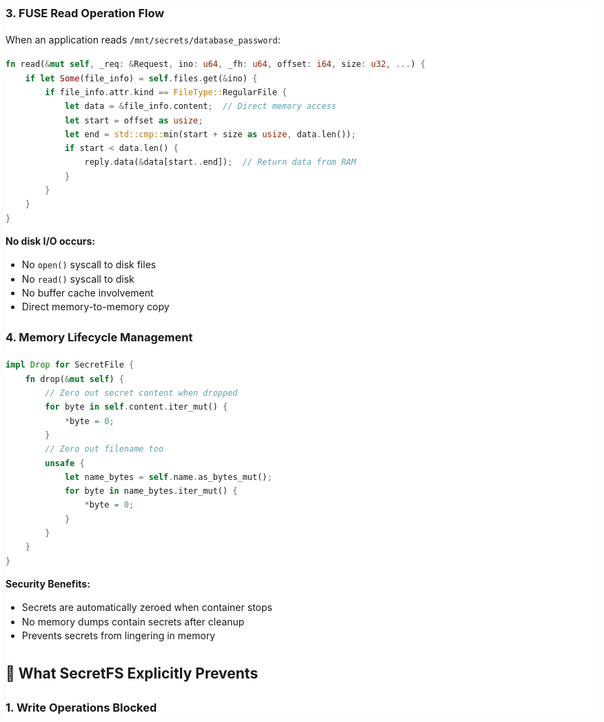 ### 3. **FUSE Read Operation Flow**

When an application reads `/mnt/secrets/database_password`:

```rust
fn read(&mut self, _req: &Request, ino: u64, _fh: u64, offset: i64, size: u32, ...) {
    if let Some(file_info) = self.files.get(&ino) {
        if file_info.attr.kind == FileType::RegularFile {
            let data = &file_info.content;  // Direct memory access
            let start = offset as usize;
            let end = std::cmp::min(start + size as usize, data.len());
            if start < data.len() {
                reply.data(&data[start..end]);  // Return data from RAM
            }
        }
    }
}
```

**No disk I/O occurs:**
- No `open()` syscall to disk files
- No `read()` syscall to disk
- No buffer cache involvement
- Direct memory-to-memory copy

### 4. **Memory Lifecycle Management**

```rust
impl Drop for SecretFile {
    fn drop(&mut self) {
        // Zero out secret content when dropped
        for byte in self.content.iter_mut() {
            *byte = 0;
        }
        // Zero out filename too
        unsafe {
            let name_bytes = self.name.as_bytes_mut();
            for byte in name_bytes.iter_mut() {
                *byte = 0;
            }
        }
    }
}
```

**Security Benefits:**
- Secrets are automatically zeroed when container stops
- No memory dumps contain secrets after cleanup
- Prevents secrets from lingering in memory

## 🚫 What SecretFS Explicitly Prevents

### 1. **Write Operations Blocked**
